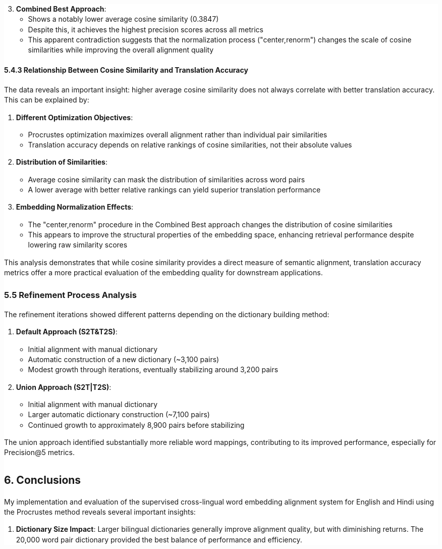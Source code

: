 3. **Combined Best Approach**:
   - Shows a notably lower average cosine similarity (0.3847)
   - Despite this, it achieves the highest precision scores across all metrics
   - This apparent contradiction suggests that the normalization process ("center,renorm") changes the scale of cosine similarities while improving the overall alignment quality

#### 5.4.3 Relationship Between Cosine Similarity and Translation Accuracy

The data reveals an important insight: higher average cosine similarity does not always correlate with better translation accuracy. This can be explained by:

1. **Different Optimization Objectives**:
   - Procrustes optimization maximizes overall alignment rather than individual pair similarities
   - Translation accuracy depends on relative rankings of cosine similarities, not their absolute values

2. **Distribution of Similarities**:
   - Average cosine similarity can mask the distribution of similarities across word pairs
   - A lower average with better relative rankings can yield superior translation performance

3. **Embedding Normalization Effects**:
   - The "center,renorm" procedure in the Combined Best approach changes the distribution of cosine similarities
   - This appears to improve the structural properties of the embedding space, enhancing retrieval performance despite lowering raw similarity scores

This analysis demonstrates that while cosine similarity provides a direct measure of semantic alignment, translation accuracy metrics offer a more practical evaluation of the embedding quality for downstream applications.

### 5.5 Refinement Process Analysis

The refinement iterations showed different patterns depending on the dictionary building method:

1. **Default Approach (S2T&T2S)**:
   - Initial alignment with manual dictionary
   - Automatic construction of a new dictionary (~3,100 pairs)
   - Modest growth through iterations, eventually stabilizing around 3,200 pairs

2. **Union Approach (S2T|T2S)**:
   - Initial alignment with manual dictionary
   - Larger automatic dictionary construction (~7,100 pairs)
   - Continued growth to approximately 8,900 pairs before stabilizing

The union approach identified substantially more reliable word mappings, contributing to its improved performance, especially for Precision@5 metrics.

## 6. Conclusions

My implementation and evaluation of the supervised cross-lingual word embedding alignment system for English and Hindi using the Procrustes method reveals several important insights:

1. **Dictionary Size Impact**: Larger bilingual dictionaries generally improve alignment quality, but with diminishing returns. The 20,000 word pair dictionary provided the best balance of performance and efficiency.
